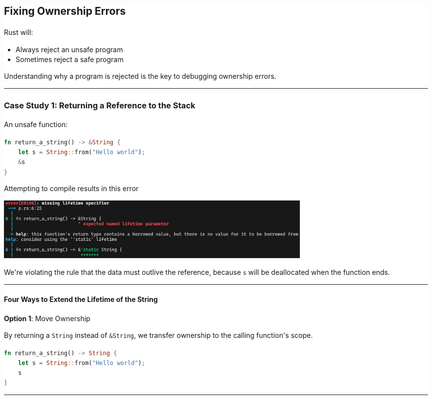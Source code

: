 ## Fixing Ownership Errors ##

Rust will:

* Always reject an unsafe program
* Sometimes reject a safe program

Understanding why a program is rejected is the key to debugging ownership errors.

---

### Case Study 1: Returning a Reference to the Stack ###

An unsafe function:

```rust
fn return_a_string() -> &String {
    let s = String::from("Hello world");
    &s
}
```

Attempting to compile results in this error

<img src="../additional-files/images/image0403a.png"
     style="width:600px;" alt="Image 4.3 a"
     title="Image 4.3 a">

We're violating the rule that the data must outlive the 
reference, because ```s``` will be deallocated when the
function ends.

---

#### Four Ways to Extend the Lifetime of the String ####

**Option 1**: Move Ownership

By returning a ```String``` instead of ```&String```, we
transfer ownership to the calling function's scope.

```rust
fn return_a_string() -> String {
    let s = String::from("Hello world");
    s
}
```

---